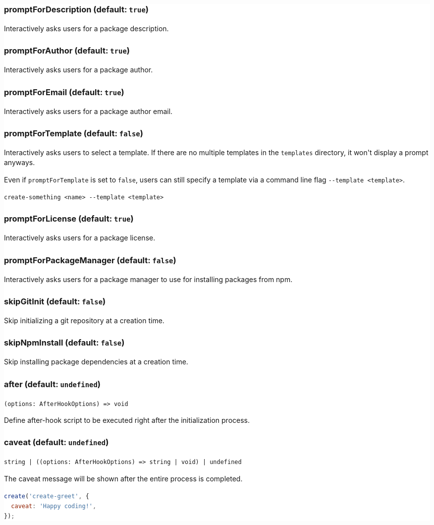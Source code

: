 ### promptForDescription (default: `true`)

Interactively asks users for a package description.

### promptForAuthor (default: `true`)

Interactively asks users for a package author.

### promptForEmail (default: `true`)

Interactively asks users for a package author email.

### promptForTemplate (default: `false`)

Interactively asks users to select a template. If there are no multiple templates in the `templates` directory, it won't display a prompt anyways.

Even if `promptForTemplate` is set to `false`, users can still specify a template via a command line flag `--template <template>`.

```
create-something <name> --template <template>
```

### promptForLicense (default: `true`)

Interactively asks users for a package license.

### promptForPackageManager (default: `false`)

Interactively asks users for a package manager to use for installing packages from npm.

### skipGitInit (default: `false`)

Skip initializing a git repository at a creation time.

### skipNpmInstall (default: `false`)

Skip installing package dependencies at a creation time.

### after (default: `undefined`)

`(options: AfterHookOptions) => void`

Define after-hook script to be executed right after the initialization process.

### caveat (default: `undefined`)

`string | ((options: AfterHookOptions) => string | void) | undefined`

The caveat message will be shown after the entire process is completed.

```js
create('create-greet', {
  caveat: 'Happy coding!',
});
```
